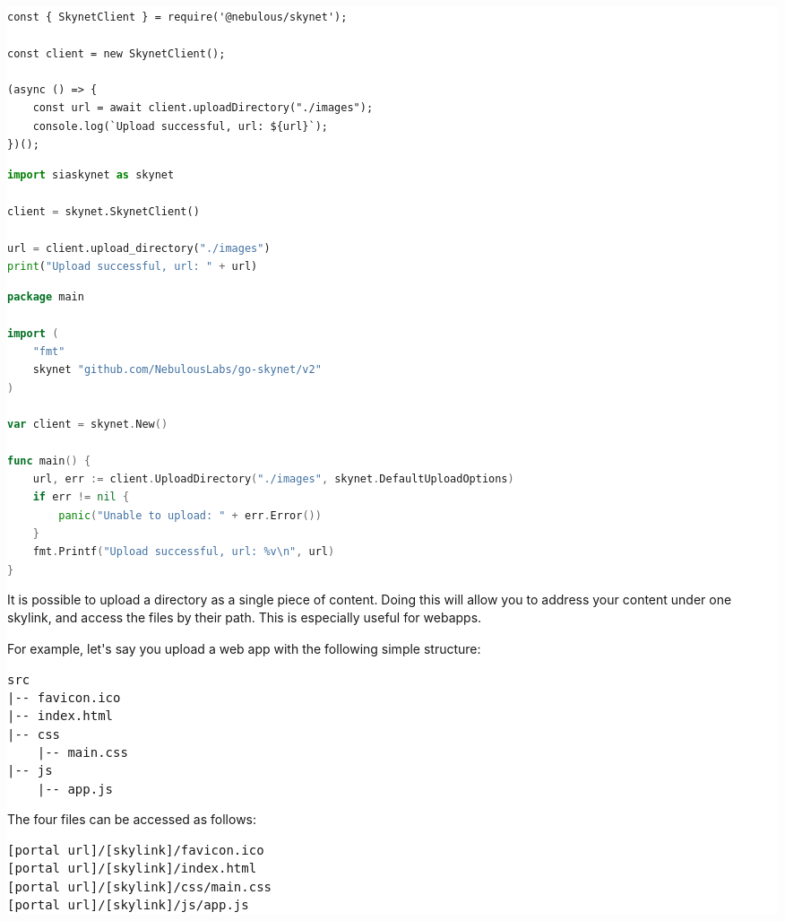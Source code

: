 ```javascript--node
const { SkynetClient } = require('@nebulous/skynet');

const client = new SkynetClient();

(async () => {
	const url = await client.uploadDirectory("./images");
	console.log(`Upload successful, url: ${url}`);
})();
```

```python
import siaskynet as skynet

client = skynet.SkynetClient()

url = client.upload_directory("./images")
print("Upload successful, url: " + url)
```

```go
package main

import (
	"fmt"
	skynet "github.com/NebulousLabs/go-skynet/v2"
)

var client = skynet.New()

func main() {
	url, err := client.UploadDirectory("./images", skynet.DefaultUploadOptions)
	if err != nil {
		panic("Unable to upload: " + err.Error())
	}
	fmt.Printf("Upload successful, url: %v\n", url)
}
```

It is possible to upload a directory as a single piece of content. Doing this
will allow you to address your content under one skylink, and access the files
by their path. This is especially useful for webapps.

For example, let's say you upload a web app with the following simple structure:

<pre class="not_example">
src
|-- favicon.ico
|-- index.html
|-- css
    |-- main.css
|-- js
    |-- app.js
</pre>

The four files can be accessed as follows:

<pre class="not_example">
[portal url]/[skylink]/favicon.ico
[portal url]/[skylink]/index.html
[portal url]/[skylink]/css/main.css
[portal url]/[skylink]/js/app.js
</pre>
